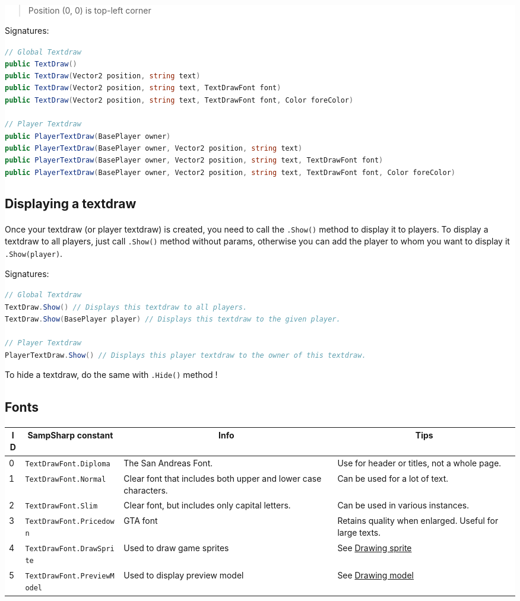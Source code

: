 > Position (0, 0) is top-left corner

Signatures:
``` c#
// Global Textdraw
public TextDraw()
public TextDraw(Vector2 position, string text)
public TextDraw(Vector2 position, string text, TextDrawFont font)
public TextDraw(Vector2 position, string text, TextDrawFont font, Color foreColor)

// Player Textdraw
public PlayerTextDraw(BasePlayer owner)
public PlayerTextDraw(BasePlayer owner, Vector2 position, string text)
public PlayerTextDraw(BasePlayer owner, Vector2 position, string text, TextDrawFont font)
public PlayerTextDraw(BasePlayer owner, Vector2 position, string text, TextDrawFont font, Color foreColor)
```

Displaying a textdraw
----------------
Once your textdraw (or player textdraw) is created, you need to call the `.Show()` method to display it to players.
To display a textdraw to all players, just call `.Show()` method without params, otherwise you can add the player to whom you want to display it `.Show(player)`.

Signatures:
``` c#
// Global Textdraw
TextDraw.Show() // Displays this textdraw to all players.
TextDraw.Show(BasePlayer player) // Displays this textdraw to the given player.

// Player Textdraw
PlayerTextDraw.Show() // Displays this player textdraw to the owner of this textdraw.
```

To hide a textdraw, do the same with `.Hide()` method !

Fonts
----------------
ID  |    SampSharp constant       |	                         Info                                  | Tips
--- | --------------------------- | -------------------------------------------------------------- | ----------------------------------------------
0   | `TextDrawFont.Diploma`      |	The San Andreas Font.                                          |	Use for header or titles, not a whole page.
1   | `TextDrawFont.Normal`       |	Clear font that includes both upper and lower case characters. |	Can be used for a lot of text.
2   | `TextDrawFont.Slim`         |	Clear font, but includes only capital letters.                 |	Can be used in various instances.
3   | `TextDrawFont.Pricedown`    |	GTA font                                                       |	Retains quality when enlarged. Useful for large texts.
4   | `TextDrawFont.DrawSprite`   | Used to draw game sprites                                      | See [Drawing sprite](#drawing-sprite)
5   | `TextDrawFont.PreviewModel` | Used to display preview model                                  | See [Drawing model](#drawing-model)
